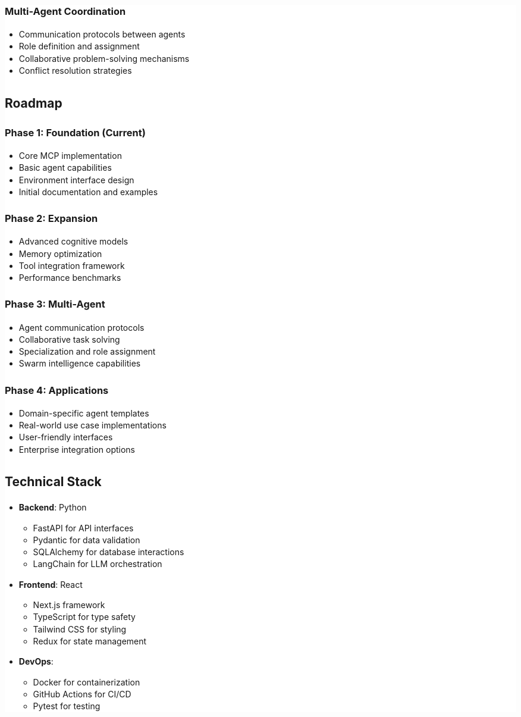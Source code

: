 ### Multi-Agent Coordination
- Communication protocols between agents
- Role definition and assignment
- Collaborative problem-solving mechanisms
- Conflict resolution strategies

## Roadmap

### Phase 1: Foundation (Current)
- Core MCP implementation
- Basic agent capabilities
- Environment interface design
- Initial documentation and examples

### Phase 2: Expansion
- Advanced cognitive models
- Memory optimization
- Tool integration framework
- Performance benchmarks

### Phase 3: Multi-Agent
- Agent communication protocols
- Collaborative task solving
- Specialization and role assignment
- Swarm intelligence capabilities

### Phase 4: Applications
- Domain-specific agent templates
- Real-world use case implementations
- User-friendly interfaces
- Enterprise integration options

## Technical Stack

- **Backend**: Python
  - FastAPI for API interfaces
  - Pydantic for data validation
  - SQLAlchemy for database interactions
  - LangChain for LLM orchestration

- **Frontend**: React
  - Next.js framework
  - TypeScript for type safety
  - Tailwind CSS for styling
  - Redux for state management

- **DevOps**:
  - Docker for containerization
  - GitHub Actions for CI/CD
  - Pytest for testing
